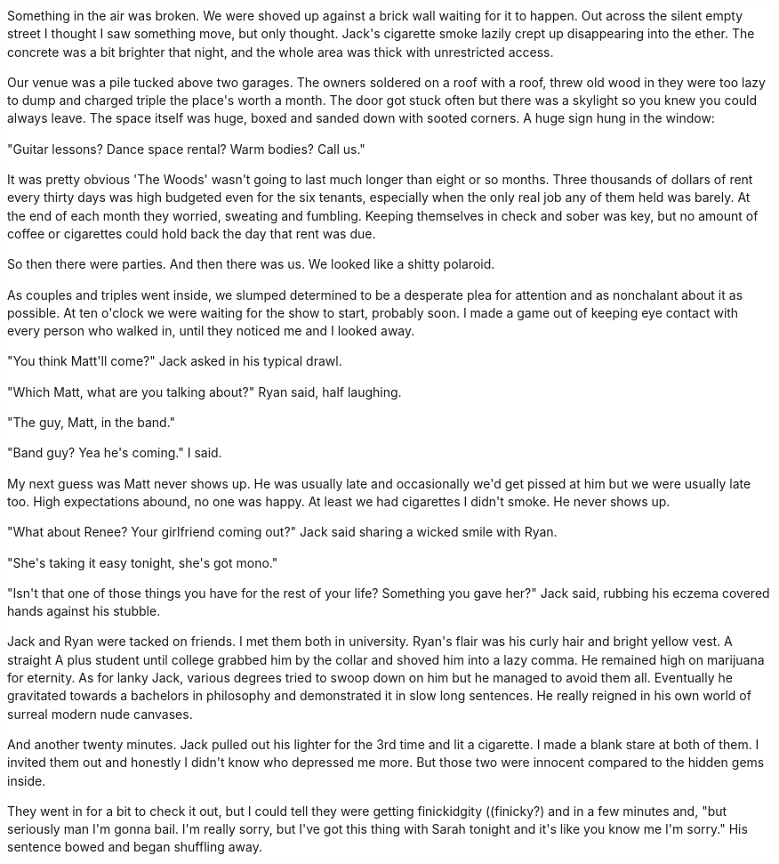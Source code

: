 



Something in the air was broken. We were shoved up against a brick wall waiting for it to happen. Out across the silent empty street I thought I saw something move, but only thought. Jack's cigarette smoke lazily crept up disappearing into the ether. The concrete was a bit brighter that night, and the whole area was thick with unrestricted access.

Our venue was a pile tucked above two garages. The owners soldered on a roof with a roof, threw old wood in they were too lazy to dump and charged triple the place's worth a month. The door got stuck often but there was a skylight so you knew you could always leave. The space itself was huge, boxed and sanded down with sooted corners. A huge sign hung in the window:

"Guitar lessons? Dance space rental? Warm bodies? Call us."

It was pretty obvious 'The Woods' wasn't going to last much longer than eight or so months. Three thousands of dollars of rent every thirty days was high budgeted even for the six tenants, especially when the only real job any of them held was barely. At the end of each month they worried, sweating and fumbling. Keeping themselves in check and sober was key, but no amount of coffee or cigarettes could hold back the day that rent was due.

So then there were parties. And then there was us. We looked like a shitty polaroid. 

As couples and triples went inside, we slumped determined to be a desperate plea for attention and as nonchalant about it as possible. At ten o'clock we were waiting for the show to start, probably soon. I made a game out of keeping eye contact with every person who walked in, until they noticed me and I looked away.

"You think Matt'll come?" Jack asked in his typical drawl.

"Which Matt, what are you talking about?" Ryan said, half laughing.

"The guy, Matt, in the band."

"Band guy? Yea he's coming." I said.

My next guess was Matt never shows up. He was usually late and occasionally we'd get pissed at him but we were usually late too. High expectations abound, no one was happy. At least we had cigarettes I didn't smoke. He never shows up.

"What about Renee? Your girlfriend coming out?" Jack said sharing a wicked smile with Ryan.

"She's taking it easy tonight, she's got mono."

"Isn't that one of those things you have for the rest of your life? Something you gave her?" Jack said, rubbing his eczema covered hands against his stubble.

Jack and Ryan were tacked on friends. I met them both in university. Ryan's flair was his curly hair and bright yellow vest. A straight A plus student until college grabbed him by the collar and shoved him into a lazy comma. He remained high on marijuana for eternity. As for lanky Jack, various degrees tried to swoop down on him but he managed to avoid them all. Eventually he gravitated towards a bachelors in philosophy and demonstrated it in slow long sentences. He really reigned in his own world of surreal modern nude canvases.

And another twenty minutes. Jack pulled out his lighter for the 3rd time and lit a cigarette. I made a blank stare at both of them. I invited them out and honestly I didn't know who depressed me more. But those two were innocent compared to the hidden gems inside.

They went in for a bit to check it out, but I could tell they were getting finickidgity ((finicky?) and in a few minutes and, "but seriously man I'm gonna bail. I'm really sorry, but I've got this thing with Sarah tonight and it's like you know me I'm sorry." His sentence bowed and began shuffling away.
